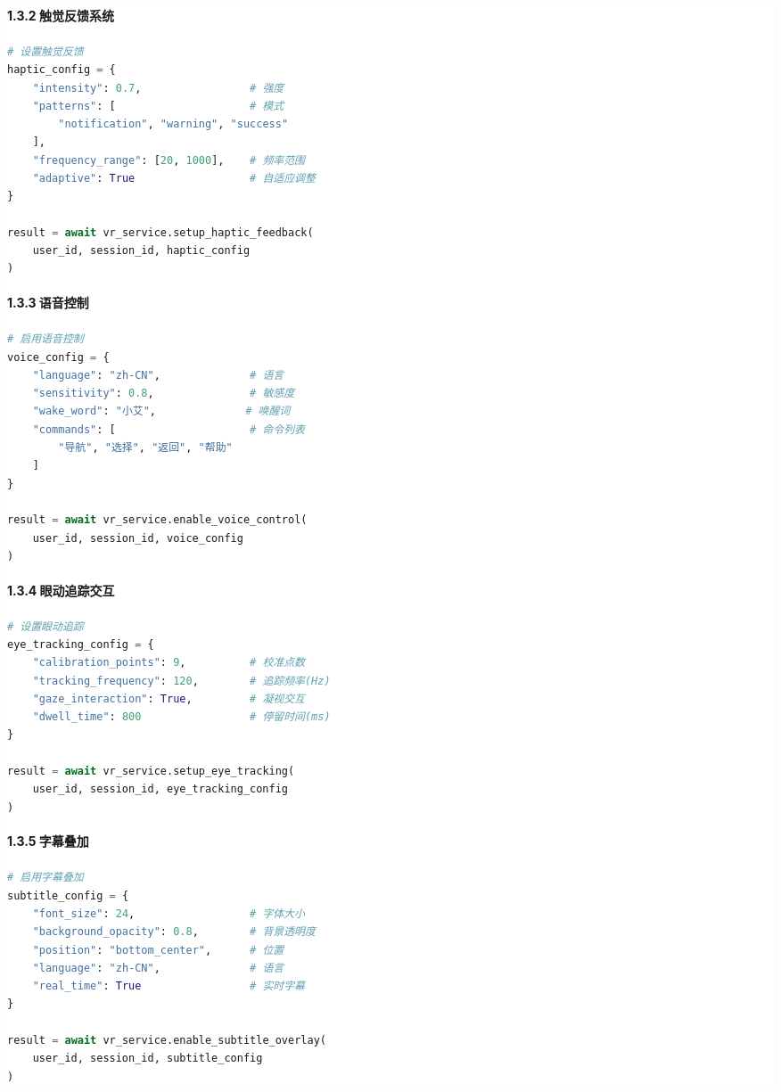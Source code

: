 #### 1.3.2 触觉反馈系统
```python
# 设置触觉反馈
haptic_config = {
    "intensity": 0.7,                 # 强度
    "patterns": [                     # 模式
        "notification", "warning", "success"
    ],
    "frequency_range": [20, 1000],    # 频率范围
    "adaptive": True                  # 自适应调整
}

result = await vr_service.setup_haptic_feedback(
    user_id, session_id, haptic_config
)
```

#### 1.3.3 语音控制
```python
# 启用语音控制
voice_config = {
    "language": "zh-CN",              # 语言
    "sensitivity": 0.8,               # 敏感度
    "wake_word": "小艾",              # 唤醒词
    "commands": [                     # 命令列表
        "导航", "选择", "返回", "帮助"
    ]
}

result = await vr_service.enable_voice_control(
    user_id, session_id, voice_config
)
```

#### 1.3.4 眼动追踪交互
```python
# 设置眼动追踪
eye_tracking_config = {
    "calibration_points": 9,          # 校准点数
    "tracking_frequency": 120,        # 追踪频率(Hz)
    "gaze_interaction": True,         # 凝视交互
    "dwell_time": 800                 # 停留时间(ms)
}

result = await vr_service.setup_eye_tracking(
    user_id, session_id, eye_tracking_config
)
```

#### 1.3.5 字幕叠加
```python
# 启用字幕叠加
subtitle_config = {
    "font_size": 24,                  # 字体大小
    "background_opacity": 0.8,        # 背景透明度
    "position": "bottom_center",      # 位置
    "language": "zh-CN",              # 语言
    "real_time": True                 # 实时字幕
}

result = await vr_service.enable_subtitle_overlay(
    user_id, session_id, subtitle_config
)
```
